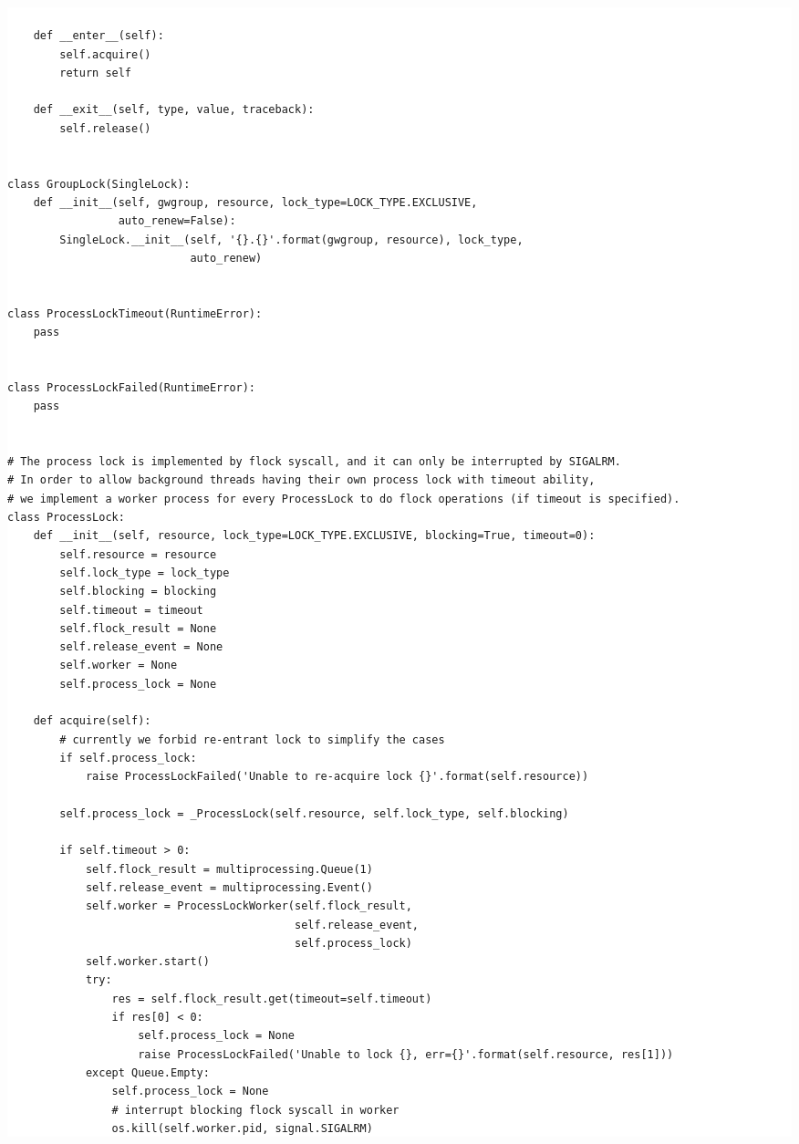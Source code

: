 ``` {% endraw %}

    def __enter__(self):
        self.acquire()
        return self

    def __exit__(self, type, value, traceback):
        self.release()


class GroupLock(SingleLock):
    def __init__(self, gwgroup, resource, lock_type=LOCK_TYPE.EXCLUSIVE,
                 auto_renew=False):
        SingleLock.__init__(self, '{}.{}'.format(gwgroup, resource), lock_type,
                            auto_renew)


class ProcessLockTimeout(RuntimeError):
    pass


class ProcessLockFailed(RuntimeError):
    pass


# The process lock is implemented by flock syscall, and it can only be interrupted by SIGALRM.
# In order to allow background threads having their own process lock with timeout ability,
# we implement a worker process for every ProcessLock to do flock operations (if timeout is specified).
class ProcessLock:
    def __init__(self, resource, lock_type=LOCK_TYPE.EXCLUSIVE, blocking=True, timeout=0):
        self.resource = resource
        self.lock_type = lock_type
        self.blocking = blocking
        self.timeout = timeout
        self.flock_result = None
        self.release_event = None
        self.worker = None
        self.process_lock = None

    def acquire(self):
        # currently we forbid re-entrant lock to simplify the cases
        if self.process_lock:
            raise ProcessLockFailed('Unable to re-acquire lock {}'.format(self.resource))

        self.process_lock = _ProcessLock(self.resource, self.lock_type, self.blocking)

        if self.timeout > 0:
            self.flock_result = multiprocessing.Queue(1)
            self.release_event = multiprocessing.Event()
            self.worker = ProcessLockWorker(self.flock_result,
                                            self.release_event,
                                            self.process_lock)
            self.worker.start()
            try:
                res = self.flock_result.get(timeout=self.timeout)
                if res[0] < 0:
                    self.process_lock = None
                    raise ProcessLockFailed('Unable to lock {}, err={}'.format(self.resource, res[1]))
            except Queue.Empty:
                self.process_lock = None
                # interrupt blocking flock syscall in worker
                os.kill(self.worker.pid, signal.SIGALRM)
```